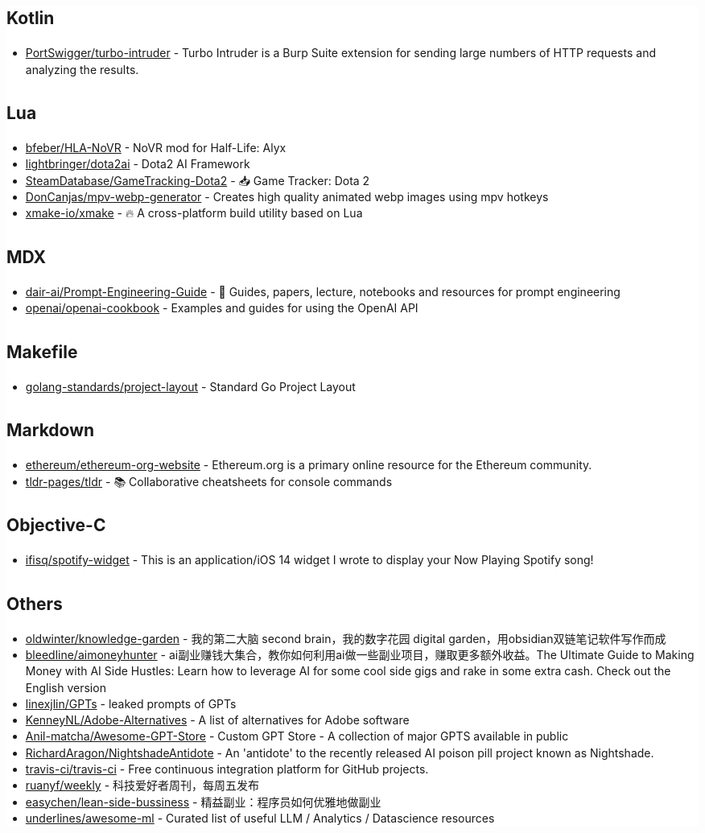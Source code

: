 ## Kotlin 

- [PortSwigger/turbo-intruder](https://github.com/PortSwigger/turbo-intruder) - Turbo Intruder is a Burp Suite extension for sending large numbers of HTTP requests and analyzing the results.

## Lua 

- [bfeber/HLA-NoVR](https://github.com/bfeber/HLA-NoVR) - NoVR mod for Half-Life: Alyx
- [lightbringer/dota2ai](https://github.com/lightbringer/dota2ai) - Dota2 AI Framework
- [SteamDatabase/GameTracking-Dota2](https://github.com/SteamDatabase/GameTracking-Dota2) - 📥 Game Tracker: Dota 2
- [DonCanjas/mpv-webp-generator](https://github.com/DonCanjas/mpv-webp-generator) - Creates high quality animated webp images using mpv hotkeys
- [xmake-io/xmake](https://github.com/xmake-io/xmake) - 🔥 A cross-platform build utility based on Lua

## MDX 

- [dair-ai/Prompt-Engineering-Guide](https://github.com/dair-ai/Prompt-Engineering-Guide) - 🐙 Guides, papers, lecture, notebooks and resources for prompt engineering
- [openai/openai-cookbook](https://github.com/openai/openai-cookbook) - Examples and guides for using the OpenAI API

## Makefile 

- [golang-standards/project-layout](https://github.com/golang-standards/project-layout) - Standard Go Project Layout

## Markdown 

- [ethereum/ethereum-org-website](https://github.com/ethereum/ethereum-org-website) - Ethereum.org is a primary online resource for the Ethereum community.
- [tldr-pages/tldr](https://github.com/tldr-pages/tldr) - 📚 Collaborative cheatsheets for console commands

## Objective-C 

- [ifisq/spotify-widget](https://github.com/ifisq/spotify-widget) - This is an application/iOS 14 widget I wrote to display your Now Playing Spotify song!

## Others 

- [oldwinter/knowledge-garden](https://github.com/oldwinter/knowledge-garden) - 我的第二大脑 second brain，我的数字花园 digital garden，用obsidian双链笔记软件写作而成
- [bleedline/aimoneyhunter](https://github.com/bleedline/aimoneyhunter) - ai副业赚钱大集合，教你如何利用ai做一些副业项目，赚取更多额外收益。The Ultimate Guide to Making Money with AI Side Hustles: Learn how to leverage AI for some cool side gigs and rake in some extra cash. Check out the English version 
- [linexjlin/GPTs](https://github.com/linexjlin/GPTs) - leaked prompts of GPTs
- [KenneyNL/Adobe-Alternatives](https://github.com/KenneyNL/Adobe-Alternatives) - A list of alternatives for Adobe software
- [Anil-matcha/Awesome-GPT-Store](https://github.com/Anil-matcha/Awesome-GPT-Store) - Custom GPT Store - A collection of major GPTS available in public
- [RichardAragon/NightshadeAntidote](https://github.com/RichardAragon/NightshadeAntidote) - An 'antidote' to the recently released AI poison pill project known as Nightshade.
- [travis-ci/travis-ci](https://github.com/travis-ci/travis-ci) - Free continuous integration platform for GitHub projects.
- [ruanyf/weekly](https://github.com/ruanyf/weekly) - 科技爱好者周刊，每周五发布
- [easychen/lean-side-bussiness](https://github.com/easychen/lean-side-bussiness) - 精益副业：程序员如何优雅地做副业
- [underlines/awesome-ml](https://github.com/underlines/awesome-ml) - Curated list of useful LLM / Analytics / Datascience resources